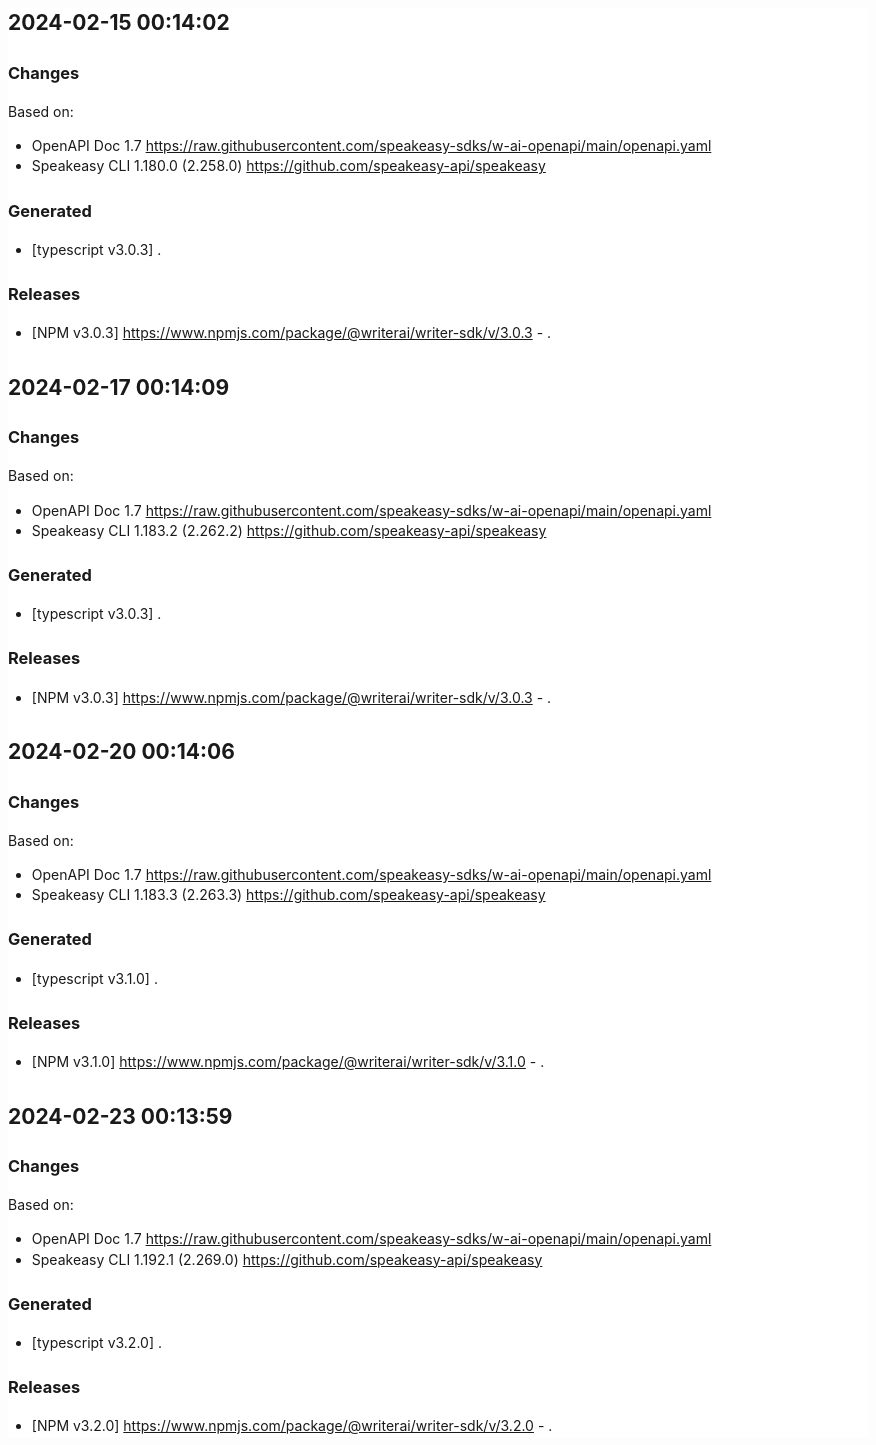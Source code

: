 ## 2024-02-15 00:14:02
### Changes
Based on:
- OpenAPI Doc 1.7 https://raw.githubusercontent.com/speakeasy-sdks/w-ai-openapi/main/openapi.yaml
- Speakeasy CLI 1.180.0 (2.258.0) https://github.com/speakeasy-api/speakeasy
### Generated
- [typescript v3.0.3] .
### Releases
- [NPM v3.0.3] https://www.npmjs.com/package/@writerai/writer-sdk/v/3.0.3 - .

## 2024-02-17 00:14:09
### Changes
Based on:
- OpenAPI Doc 1.7 https://raw.githubusercontent.com/speakeasy-sdks/w-ai-openapi/main/openapi.yaml
- Speakeasy CLI 1.183.2 (2.262.2) https://github.com/speakeasy-api/speakeasy
### Generated
- [typescript v3.0.3] .
### Releases
- [NPM v3.0.3] https://www.npmjs.com/package/@writerai/writer-sdk/v/3.0.3 - .

## 2024-02-20 00:14:06
### Changes
Based on:
- OpenAPI Doc 1.7 https://raw.githubusercontent.com/speakeasy-sdks/w-ai-openapi/main/openapi.yaml
- Speakeasy CLI 1.183.3 (2.263.3) https://github.com/speakeasy-api/speakeasy
### Generated
- [typescript v3.1.0] .
### Releases
- [NPM v3.1.0] https://www.npmjs.com/package/@writerai/writer-sdk/v/3.1.0 - .

## 2024-02-23 00:13:59
### Changes
Based on:
- OpenAPI Doc 1.7 https://raw.githubusercontent.com/speakeasy-sdks/w-ai-openapi/main/openapi.yaml
- Speakeasy CLI 1.192.1 (2.269.0) https://github.com/speakeasy-api/speakeasy
### Generated
- [typescript v3.2.0] .
### Releases
- [NPM v3.2.0] https://www.npmjs.com/package/@writerai/writer-sdk/v/3.2.0 - .
